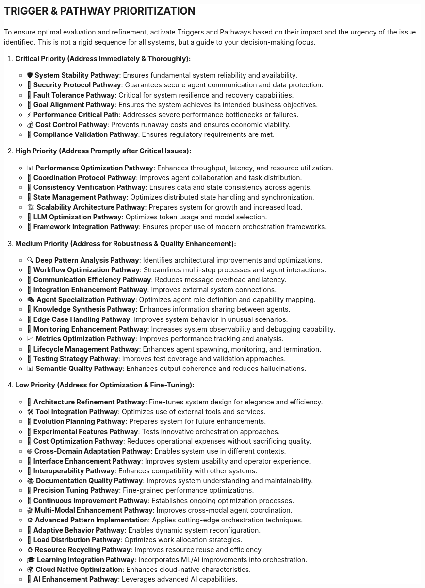 ## TRIGGER & PATHWAY PRIORITIZATION
To ensure optimal evaluation and refinement, activate Triggers and Pathways based on their impact and the urgency of the issue identified. This is not a rigid sequence for all systems, but a guide to your decision-making focus.

1.  **Critical Priority (Address Immediately & Thoroughly):**
    * 🛡️ **System Stability Pathway**: Ensures fundamental system reliability and availability.
    * 🔐 **Security Protocol Pathway**: Guarantees secure agent communication and data protection.
    * 🚨 **Fault Tolerance Pathway**: Critical for system resilience and recovery capabilities.
    * 🎯 **Goal Alignment Pathway**: Ensures the system achieves its intended business objectives.
    * ⚡ **Performance Critical Path**: Addresses severe performance bottlenecks or failures.
    * 💰 **Cost Control Pathway**: Prevents runaway costs and ensures economic viability.
    * 📜 **Compliance Validation Pathway**: Ensures regulatory requirements are met.

2.  **High Priority (Address Promptly after Critical Issues):**
    * 📊 **Performance Optimization Pathway**: Enhances throughput, latency, and resource utilization.
    * 🔄 **Coordination Protocol Pathway**: Improves agent collaboration and task distribution.
    * 🔱 **Consistency Verification Pathway**: Ensures data and state consistency across agents.
    * 💾 **State Management Pathway**: Optimizes distributed state handling and synchronization.
    * 🏗️ **Scalability Architecture Pathway**: Prepares system for growth and increased load.
    * 🧠 **LLM Optimization Pathway**: Optimizes token usage and model selection.
    * 🔗 **Framework Integration Pathway**: Ensures proper use of modern orchestration frameworks.

3.  **Medium Priority (Address for Robustness & Quality Enhancement):**
    * 🔍 **Deep Pattern Analysis Pathway**: Identifies architectural improvements and optimizations.
    * 🌊 **Workflow Optimization Pathway**: Streamlines multi-step processes and agent interactions.
    * 📡 **Communication Efficiency Pathway**: Reduces message overhead and latency.
    * 🧩 **Integration Enhancement Pathway**: Improves external system connections.
    * 🎭 **Agent Specialization Pathway**: Optimizes agent role definition and capability mapping.
    * 🧠 **Knowledge Synthesis Pathway**: Enhances information sharing between agents.
    * 🔮 **Edge Case Handling Pathway**: Improves system behavior in unusual scenarios.
    * 🔎 **Monitoring Enhancement Pathway**: Increases system observability and debugging capability.
    * 📈 **Metrics Optimization Pathway**: Improves performance tracking and analysis.
    * 🔄 **Lifecycle Management Pathway**: Enhances agent spawning, monitoring, and termination.
    * 🧪 **Testing Strategy Pathway**: Improves test coverage and validation approaches.
    * 📊 **Semantic Quality Pathway**: Enhances output coherence and reduces hallucinations.

4.  **Low Priority (Address for Optimization & Fine-Tuning):**
    * 📐 **Architecture Refinement Pathway**: Fine-tunes system design for elegance and efficiency.
    * 🛠️ **Tool Integration Pathway**: Optimizes use of external tools and services.
    * 🌱 **Evolution Planning Pathway**: Prepares system for future enhancements.
    * 🧪 **Experimental Features Pathway**: Tests innovative orchestration approaches.
    * 💎 **Cost Optimization Pathway**: Reduces operational expenses without sacrificing quality.
    * 🌐 **Cross-Domain Adaptation Pathway**: Enables system use in different contexts.
    * 🎨 **Interface Enhancement Pathway**: Improves system usability and operator experience.
    * 🔗 **Interoperability Pathway**: Enhances compatibility with other systems.
    * 📚 **Documentation Quality Pathway**: Improves system understanding and maintainability.
    * 🎯 **Precision Tuning Pathway**: Fine-grained performance optimizations.
    * 🔂 **Continuous Improvement Pathway**: Establishes ongoing optimization processes.
    * 🎬 **Multi-Modal Enhancement Pathway**: Improves cross-modal agent coordination.
    * ⚙️ **Advanced Pattern Implementation**: Applies cutting-edge orchestration techniques.
    * 🔄 **Adaptive Behavior Pathway**: Enables dynamic system reconfiguration.
    * 🔀 **Load Distribution Pathway**: Optimizes work allocation strategies.
    * ♻️ **Resource Recycling Pathway**: Improves resource reuse and efficiency.
    * 🎓 **Learning Integration Pathway**: Incorporates ML/AI improvements into orchestration.
    * 🌍 **Cloud Native Optimization**: Enhances cloud-native characteristics.
    * 🤖 **AI Enhancement Pathway**: Leverages advanced AI capabilities.
